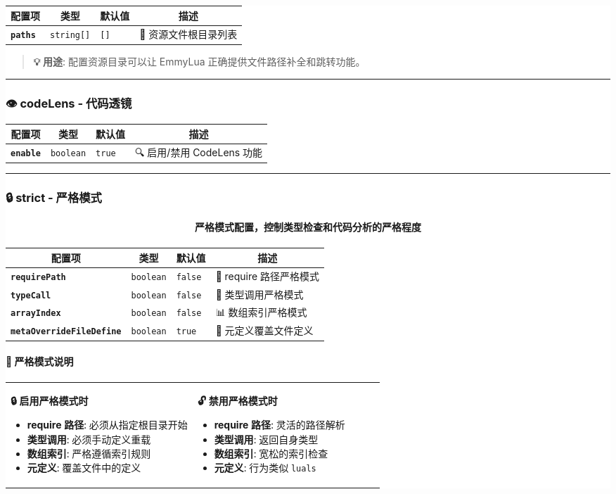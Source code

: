 | 配置项 | 类型 | 默认值 | 描述 |
|--------|------|--------|------|
| **`paths`** | `string[]` | `[]` | 🎯 资源文件根目录列表 |

> **💡 用途**: 配置资源目录可以让 EmmyLua 正确提供文件路径补全和跳转功能。

---

### 👁️ codeLens - 代码透镜

| 配置项 | 类型 | 默认值 | 描述 |
|--------|------|--------|------|
| **`enable`** | `boolean` | `true` | 🔍 启用/禁用 CodeLens 功能 |

---

### 🔒 strict - 严格模式

<div align="center">

#### 严格模式配置，控制类型检查和代码分析的严格程度

</div>

| 配置项 | 类型 | 默认值 | 描述 |
|--------|------|--------|------|
| **`requirePath`** | `boolean` | `false` | 📍 require 路径严格模式 |
| **`typeCall`** | `boolean` | `false` | 🎯 类型调用严格模式 |
| **`arrayIndex`** | `boolean` | `false` | 📊 数组索引严格模式 |
| **`metaOverrideFileDefine`** | `boolean` | `true` | 🔄 元定义覆盖文件定义 |

#### 🎯 严格模式说明

<table>
<tr>
<td width="50%">

**🔒 启用严格模式时**
- **require 路径**: 必须从指定根目录开始
- **类型调用**: 必须手动定义重载
- **数组索引**: 严格遵循索引规则
- **元定义**: 覆盖文件中的定义

</td>
<td width="50%">

**🔓 禁用严格模式时**
- **require 路径**: 灵活的路径解析
- **类型调用**: 返回自身类型
- **数组索引**: 宽松的索引检查
- **元定义**: 行为类似 `luals`
